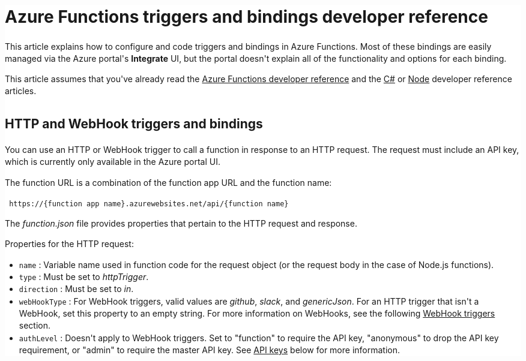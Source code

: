<properties
	pageTitle="Azure Functions triggers and bindings | Microsoft Azure"
	description="Understand how to use triggers and bindings in Azure Functions."
	services="functions"
	documentationCenter="na"
	authors="christopheranderson"
	manager="erikre"
	editor=""
	tags=""
	keywords="azure functions, functions, event processing, webhooks, dynamic compute, serverless architecture"/>

<tags
	ms.service="functions"
	ms.devlang="multiple"
	ms.topic="reference"
	ms.tgt_pltfrm="multiple"
	ms.workload="na"
	ms.date="04/07/2016"
	ms.author="chrande"/>

# Azure Functions triggers and bindings developer reference

This article explains how to configure and code triggers and bindings in Azure Functions. Most of these bindings are easily managed via the Azure portal's **Integrate** UI, but the portal doesn't explain all of the functionality and options for each binding.

This article assumes that you've already read the [Azure Functions developer reference](functions-reference.md) and the [C#](functions-reference-csharp.md) or [Node](functions-reference-node.md) developer reference articles.

## HTTP and WebHook triggers and bindings

You can use an HTTP or WebHook trigger to call a function in response to an HTTP request. The request must include an API key, which is currently only available in the Azure portal UI. 

The function URL is a combination of the function app URL and the function name:

```
 https://{function app name}.azurewebsites.net/api/{function name} 
```

The *function.json* file provides properties that pertain to the HTTP request and response.

Properties for the HTTP request:

- `name` : Variable name used in function code for the request object (or the request body in the case of Node.js functions).
- `type` : Must be set to *httpTrigger*.
- `direction` : Must be set to *in*. 
- `webHookType` : For WebHook triggers, valid values are *github*, *slack*, and *genericJson*. For an HTTP trigger that isn't a WebHook, set this property to an empty string. For more information on WebHooks, see the following [WebHook triggers](#webhook-triggers) section.
- `authLevel` : Doesn't apply to WebHook triggers. Set to "function" to require the API key, "anonymous" to drop the API key requirement, or "admin" to require the master API key. See [API keys](#apikeys) below for more information.
